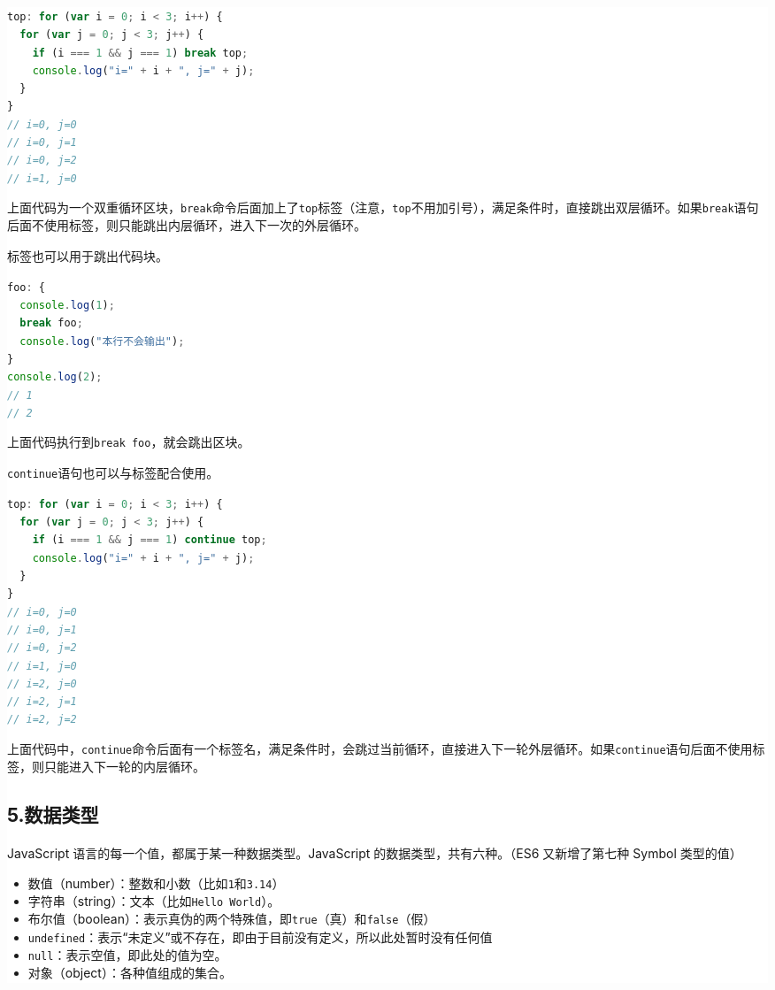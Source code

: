 ```js
top: for (var i = 0; i < 3; i++) {
  for (var j = 0; j < 3; j++) {
    if (i === 1 && j === 1) break top;
    console.log("i=" + i + ", j=" + j);
  }
}
// i=0, j=0
// i=0, j=1
// i=0, j=2
// i=1, j=0
```

上面代码为一个双重循环区块，`break`命令后面加上了`top`标签（注意，`top`不用加引号），满足条件时，直接跳出双层循环。如果`break`语句后面不使用标签，则只能跳出内层循环，进入下一次的外层循环。

标签也可以用于跳出代码块。

```js
foo: {
  console.log(1);
  break foo;
  console.log("本行不会输出");
}
console.log(2);
// 1
// 2
```

上面代码执行到`break foo`，就会跳出区块。

`continue`语句也可以与标签配合使用。

```js
top: for (var i = 0; i < 3; i++) {
  for (var j = 0; j < 3; j++) {
    if (i === 1 && j === 1) continue top;
    console.log("i=" + i + ", j=" + j);
  }
}
// i=0, j=0
// i=0, j=1
// i=0, j=2
// i=1, j=0
// i=2, j=0
// i=2, j=1
// i=2, j=2
```

上面代码中，`continue`命令后面有一个标签名，满足条件时，会跳过当前循环，直接进入下一轮外层循环。如果`continue`语句后面不使用标签，则只能进入下一轮的内层循环。

## 5.数据类型

JavaScript 语言的每一个值，都属于某一种数据类型。JavaScript 的数据类型，共有六种。（ES6 又新增了第七种 Symbol 类型的值）

- 数值（number）：整数和小数（比如`1`和`3.14`）
- 字符串（string）：文本（比如`Hello World`）。
- 布尔值（boolean）：表示真伪的两个特殊值，即`true`（真）和`false`（假）
- `undefined`：表示“未定义”或不存在，即由于目前没有定义，所以此处暂时没有任何值
- `null`：表示空值，即此处的值为空。
- 对象（object）：各种值组成的集合。
